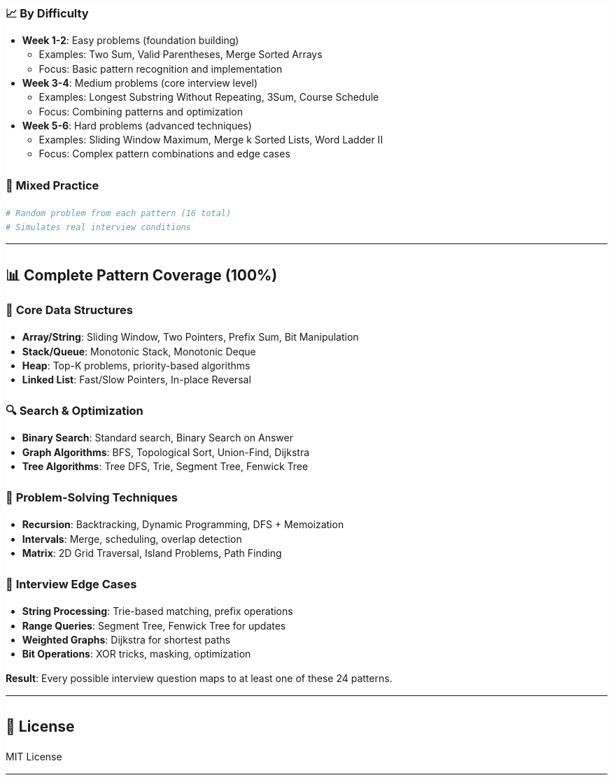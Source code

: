 ### 📈 By Difficulty
- **Week 1-2**: Easy problems (foundation building)
  - Examples: Two Sum, Valid Parentheses, Merge Sorted Arrays
  - Focus: Basic pattern recognition and implementation
- **Week 3-4**: Medium problems (core interview level)  
  - Examples: Longest Substring Without Repeating, 3Sum, Course Schedule
  - Focus: Combining patterns and optimization
- **Week 5-6**: Hard problems (advanced techniques)
  - Examples: Sliding Window Maximum, Merge k Sorted Lists, Word Ladder II
  - Focus: Complex pattern combinations and edge cases

### 🔄 Mixed Practice
```bash
# Random problem from each pattern (16 total)
# Simulates real interview conditions
```

---

## 📊 Complete Pattern Coverage (100%)

### 🎯 **Core Data Structures**
- **Array/String**: Sliding Window, Two Pointers, Prefix Sum, Bit Manipulation
- **Stack/Queue**: Monotonic Stack, Monotonic Deque
- **Heap**: Top-K problems, priority-based algorithms
- **Linked List**: Fast/Slow Pointers, In-place Reversal

### 🔍 **Search & Optimization**
- **Binary Search**: Standard search, Binary Search on Answer
- **Graph Algorithms**: BFS, Topological Sort, Union-Find, Dijkstra
- **Tree Algorithms**: Tree DFS, Trie, Segment Tree, Fenwick Tree

### 🧩 **Problem-Solving Techniques**
- **Recursion**: Backtracking, Dynamic Programming, DFS + Memoization
- **Intervals**: Merge, scheduling, overlap detection
- **Matrix**: 2D Grid Traversal, Island Problems, Path Finding

### 🎪 **Interview Edge Cases**
- **String Processing**: Trie-based matching, prefix operations
- **Range Queries**: Segment Tree, Fenwick Tree for updates
- **Weighted Graphs**: Dijkstra for shortest paths
- **Bit Operations**: XOR tricks, masking, optimization

**Result**: Every possible interview question maps to at least one of these 24 patterns.

---

## 📜 License

MIT License

---